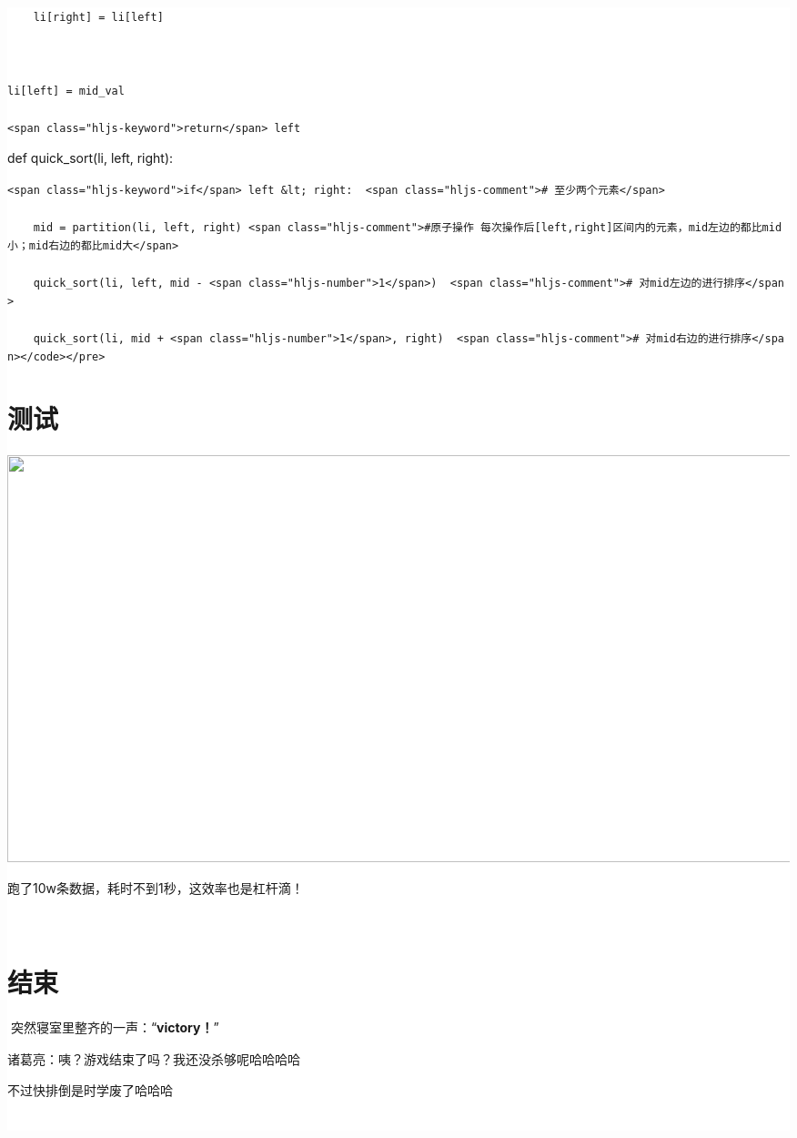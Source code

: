         li[right] = li[left]



    li[left] = mid_val

    <span class="hljs-keyword">return</span> left





<span class="hljs-keyword">def</span> <span class="function_ hljs-title">quick_sort</span>(<span class="hljs-params">li, left, right</span>):

    <span class="hljs-keyword">if</span> left &lt; right:  <span class="hljs-comment"># 至少两个元素</span>

        mid = partition(li, left, right) <span class="hljs-comment">#原子操作 每次操作后[left,right]区间内的元素，mid左边的都比mid小；mid右边的都比mid大</span>

        quick_sort(li, left, mid - <span class="hljs-number">1</span>)  <span class="hljs-comment"># 对mid左边的进行排序</span>

        quick_sort(li, mid + <span class="hljs-number">1</span>, right)  <span class="hljs-comment"># 对mid右边的进行排序</span></code></pre>



<h1>测试</h1>



<p><img src="../media/image/2022/04/29/image-20220429123636-1.png" style="height:447px; width:900px" /></p>



<p>跑了10w条数据，耗时不到1秒，这效率也是杠杆滴！</p>



<p>&nbsp;</p>



<h1>结束</h1>



<p>&nbsp;突然寝室里整齐的一声：&ldquo;<strong>victory！</strong>&rdquo;</p>



<p>诸葛亮：咦？游戏结束了吗？我还没杀够呢哈哈哈哈</p>



<p>不过快排倒是时学废了哈哈哈</p>



<p>&nbsp;</p>


